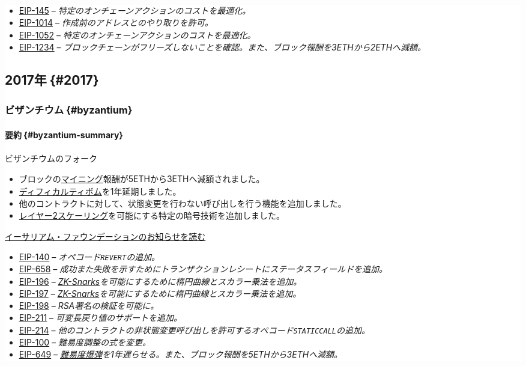 <ul>
  <li><a href="https://eips.ethereum.org/EIPS/eip-145">EIP-145</a> – <em>特定のオンチェーンアクションのコストを最適化。</em></li>
  <li><a href="https://eips.ethereum.org/EIPS/eip-1014">EIP-1014</a> – <em>作成前のアドレスとのやり取りを許可。</em></li>
  <li><a href="https://eips.ethereum.org/EIPS/eip-1052">EIP-1052</a> – <em>特定のオンチェーンアクションのコストを最適化。</em></li>
  <li><a href="https://eips.ethereum.org/EIPS/eip-1234">EIP-1234</a> – <em>ブロックチェーンがフリーズしないことを確認。また、ブロック報酬を3ETHから2ETHへ減額。</em></li>
</ul>

</ExpandableCard>

<Divider />

## 2017年 {#2017}

### ビザンチウム {#byzantium}

<NetworkUpgradeSummary name="byzantium" />

#### 要約 {#byzantium-summary}

ビザンチウムのフォーク

- ブロックの[マイニング](/developers/docs/consensus-mechanisms/pow/mining/)報酬が5ETHから3ETHへ減額されました。
- [ディフィカルティボム](/glossary/#difficulty-bomb)を1年延期しました。
- 他のコントラクトに対して、状態変更を行わない呼び出しを行う機能を追加しました。
- [レイヤー2スケーリング](/developers/docs/scaling/#layer-2-scaling)を可能にする特定の暗号技術を追加しました。

[イーサリアム・ファウンデーションのお知らせを読む](https://blog.ethereum.org/2017/10/12/byzantium-hf-announcement/)

<ExpandableCard title="ビザンチウムEIP" contentPreview="Official improvements included in this fork.">

<ul>
  <li><a href="https://eips.ethereum.org/EIPS/eip-140">EIP-140</a> – <em>オペコード<code>REVERT</code>の追加。</em></li>
  <li><a href="https://eips.ethereum.org/EIPS/eip-658">EIP-658</a> – <em>成功また失敗を示すためにトランザクションレシートにステータスフィールドを追加。</em></li>
  <li><a href="https://eips.ethereum.org/EIPS/eip-196">EIP-196</a> – <em><a href="/developers/docs/scaling/zk-rollups/">ZK-Snarks</a>を可能にするために楕円曲線とスカラー乗法を追加。</em></li>
  <li><a href="https://eips.ethereum.org/EIPS/eip-197">EIP-197</a> – <em><a href="/developers/docs/scaling/zk-rollups/">ZK-Snarks</a>を可能にするために楕円曲線とスカラー乗法を追加。</em></li>
  <li><a href="https://eips.ethereum.org/EIPS/eip-198">EIP-198</a> – <em>RSA署名の検証を可能に。</em></li>
  <li><a href="https://eips.ethereum.org/EIPS/eip-211">EIP-211</a> – <em>可変長戻り値のサポートを追加。</em></li>
  <li><a href="https://eips.ethereum.org/EIPS/eip-214">EIP-214</a> – <em>他のコントラクトの非状態変更呼び出しを許可するオペコード<code>STATICCALL</code>の追加。</em></li>
  <li><a href="https://eips.ethereum.org/EIPS/eip-100">EIP-100</a> – <em>難易度調整の式を変更。</em></li>
  <li><a href="https://eips.ethereum.org/EIPS/eip-649">EIP-649</a> – <em><a href="/glossary/#difficulty-bomb">難易度爆弾</a>を1年遅らせる。また、ブロック報酬を5ETHから3ETHへ減額。</em></li>
</ul>

</ExpandableCard>

<Divider />
